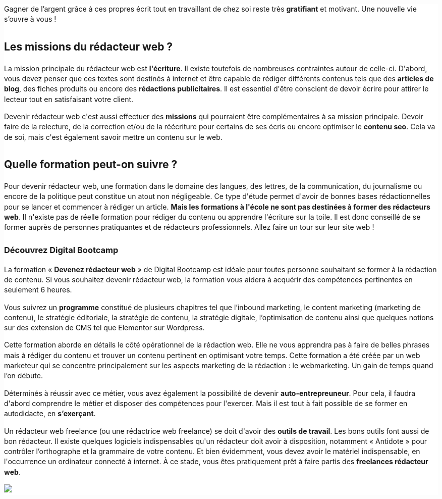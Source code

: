 Gagner de l’argent grâce à ces propres écrit tout en travaillant de chez soi reste très **gratifiant** et motivant. Une nouvelle vie s’ouvre à vous !

## Les missions du rédacteur web ?

La mission principale du rédacteur web est **l'écriture**. Il existe toutefois de nombreuses contraintes autour de celle-ci. D'abord, vous devez penser que ces textes sont destinés à internet et être capable de rédiger différents contenus tels que des **articles de blog**, des fiches produits ou encore des **rédactions publicitaires**. Il est essentiel d'être conscient de devoir écrire pour attirer le lecteur tout en satisfaisant votre client.

Devenir rédacteur web c'est aussi effectuer des **missions** qui pourraient être complémentaires à sa mission principale. Devoir faire de la relecture, de la correction et/ou de la réécriture pour certains de ses écris ou encore optimiser le **contenu seo**. Cela va de soi, mais c'est également savoir mettre un contenu sur le web.

## Quelle formation peut-on suivre ?

Pour devenir rédacteur web, une formation dans le domaine des langues, des lettres, de la communication, du journalisme ou encore de la politique peut constitue un atout non négligeable. Ce type d'étude permet d'avoir de bonnes bases rédactionnelles pour se lancer et commencer à rédiger un article. **Mais les formations à l'école ne sont pas destinées à former des rédacteurs web**. Il n'existe pas de réelle formation pour rédiger du contenu ou apprendre l'écriture sur la toile. Il est donc conseillé de se former auprès de personnes pratiquantes et de rédacteurs professionnels. Allez faire un tour sur leur site web !

### Découvrez Digital Bootcamp

La formation « **Devenez rédacteur web** » de Digital Bootcamp est idéale pour toutes personne souhaitant se former à la rédaction de contenu. Si vous souhaitez devenir rédacteur web, la formation vous aidera à acquérir des compétences pertinentes en seulement 6 heures.

Vous suivrez un **programme** constitué de plusieurs chapitres tel que l’inbound marketing, le content marketing (marketing de contenu), le stratégie éditoriale, la stratégie de contenu, la stratégie digitale, l’optimisation de contenu ainsi que quelques notions sur des extension de CMS tel que Elementor sur Wordpress.

Cette formation aborde en détails le côté opérationnel de la rédaction web. Elle ne vous apprendra pas à faire de belles phrases mais à rédiger du contenu et trouver un contenu pertinent en optimisant votre temps. Cette formation a été créée par un web marketeur qui se concentre principalement sur les aspects marketing de la rédaction : le webmarketing. Un gain de temps quand l’on débute.

Déterminés à réussir avec ce métier, vous avez également la possibilité de devenir **auto-entrepreuneur**. Pour cela, il faudra d'abord comprendre le métier et disposer des compétences pour l'exercer. Mais il est tout à fait possible de se former en autodidacte, en **s’exerçant**.

Un rédacteur web freelance (ou une rédactrice web freelance) se doit d'avoir des **outils de travail**. Les bons outils font aussi de bon rédacteur. Il existe quelques logiciels indispensables qu'un rédacteur doit avoir à disposition, notamment « Antidote » pour contrôler l’orthographe et la grammaire de votre contenu. Et bien évidemment, vous devez avoir le matériel indispensable, en l'occurrence un ordinateur connecté à internet. À ce stade, vous êtes pratiquement prêt à faire partis des **freelances rédacteur web**.

![](/images/logo%20digitalbootcamp.png)
